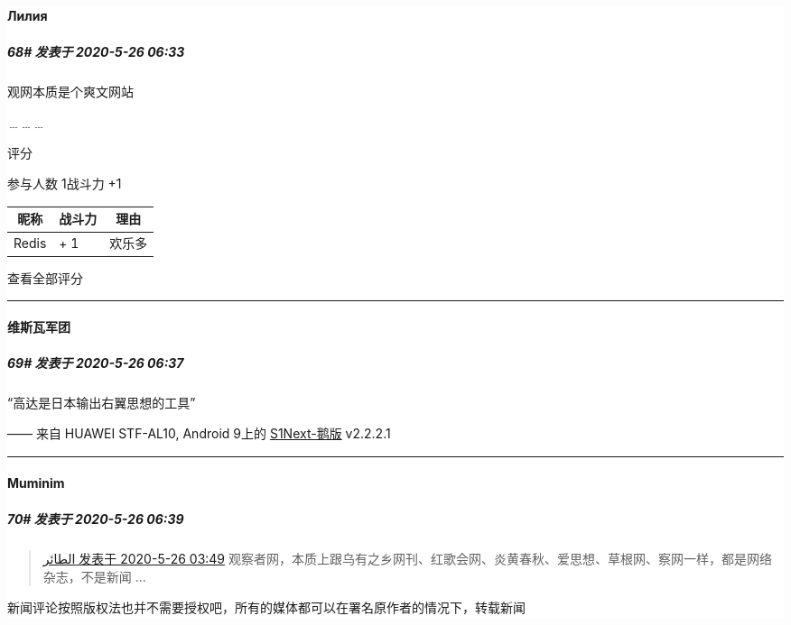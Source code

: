 ####  Лилия  
##### 68#       发表于 2020-5-26 06:33




观网本质是个爽文网站



﹍﹍﹍

评分





 参与人数 1战斗力 +1

|昵称|战斗力|理由|
|----|---|---|
| Redis| + 1|欢乐多|



查看全部评分






-----

####  维斯瓦军团  
##### 69#       发表于 2020-5-26 06:37




“高达是日本输出右翼思想的工具”

—— 来自 HUAWEI STF-AL10, Android 9上的 [S1Next-鹅版](https://github.com/ykrank/S1-Next/releases) v2.2.2.1







-----

####  Muminim  
##### 70#       发表于 2020-5-26 06:39



<blockquote><a href="httphttps://bbs.saraba1st.com/2b/forum.php?mod=redirect&amp;goto=findpost&amp;pid=47560185&amp;ptid=1937601" target="_blank">الطائر 发表于 2020-5-26 03:49</a>
观察者网，本质上跟乌有之乡网刊、红歌会网、炎黄春秋、爱思想、草根网、察网一样，都是网络杂志，不是新闻 ...</blockquote>
新闻评论按照版权法也并不需要授权吧，所有的媒体都可以在署名原作者的情况下，转载新闻






